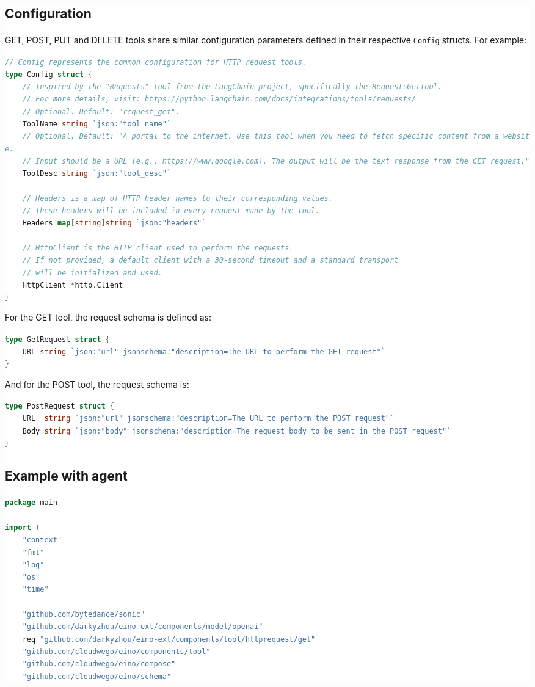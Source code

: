 
## Configuration

GET, POST, PUT and DELETE tools share similar configuration parameters defined in their respective `Config` structs. For example:

```go
// Config represents the common configuration for HTTP request tools.
type Config struct {
	// Inspired by the "Requests" tool from the LangChain project, specifically the RequestsGetTool.
	// For more details, visit: https://python.langchain.com/docs/integrations/tools/requests/
	// Optional. Default: "request_get".
	ToolName string `json:"tool_name"`
	// Optional. Default: "A portal to the internet. Use this tool when you need to fetch specific content from a website.
	// Input should be a URL (e.g., https://www.google.com). The output will be the text response from the GET request."
	ToolDesc string `json:"tool_desc"`

	// Headers is a map of HTTP header names to their corresponding values.
	// These headers will be included in every request made by the tool.
	Headers map[string]string `json:"headers"`

	// HttpClient is the HTTP client used to perform the requests.
	// If not provided, a default client with a 30-second timeout and a standard transport
	// will be initialized and used.
	HttpClient *http.Client
}
```

For the GET tool, the request schema is defined as:

```go
type GetRequest struct {
	URL string `json:"url" jsonschema:"description=The URL to perform the GET request"`
}
```

And for the POST tool, the request schema is:

```go
type PostRequest struct {
	URL  string `json:"url" jsonschema:"description=The URL to perform the POST request"`
	Body string `json:"body" jsonschema:"description=The request body to be sent in the POST request"`
}
```

## Example with agent 

```go
package main

import (
	"context"
	"fmt"
	"log"
	"os"
	"time"

	"github.com/bytedance/sonic"
	"github.com/darkyzhou/eino-ext/components/model/openai"
	req "github.com/darkyzhou/eino-ext/components/tool/httprequest/get"
	"github.com/cloudwego/eino/components/tool"
	"github.com/cloudwego/eino/compose"
	"github.com/cloudwego/eino/schema"
```